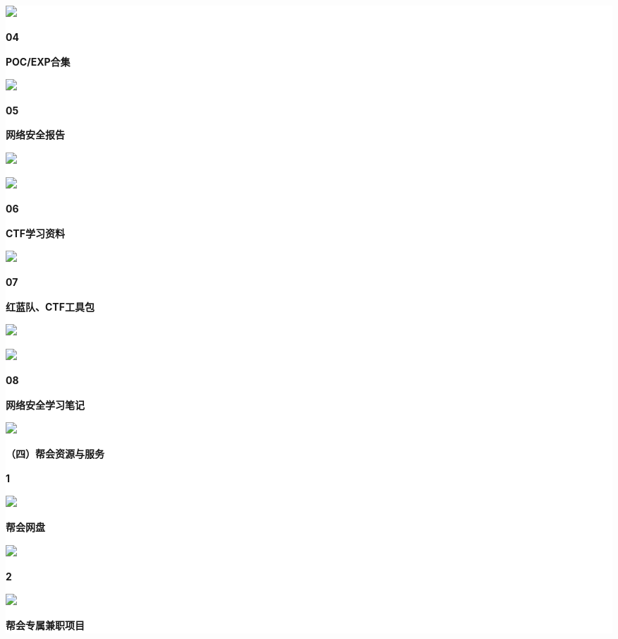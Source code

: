 ![](https://mmbiz.qpic.cn/mmbiz_png/HaJr68L1tTTyCC8O1Oa7QCNiaQwscfJqPodPPms90IV3ZGY50xH9UBLLdy6CibXIuH3K1hcZDvOPMz5Zf0dpNTKQ/640?wx_fmt=png&from=appmsg "")  
  
**04**  
  
**POC/EXP合集**  
  
  
![](https://mmbiz.qpic.cn/mmbiz_png/HaJr68L1tTTyCC8O1Oa7QCNiaQwscfJqPMtzuPCrqAia08t8LUjSeQSfS9XiccicO0oNrO06uPiczxmN1pBeLkLhcXg/640?wx_fmt=png&from=appmsg "")  
  
**05**  
  
**网络安全报告**  
  
  
![](https://mmbiz.qpic.cn/mmbiz_png/HaJr68L1tTTyCC8O1Oa7QCNiaQwscfJqPOnWnHDQmibQqMGw1N2x5gbian9icAXKRSjdXbrX6rqPaUWiciaoFxNDGK9w/640?wx_fmt=png&from=appmsg "")  
  
![](https://mmbiz.qpic.cn/mmbiz_png/HaJr68L1tTTyCC8O1Oa7QCNiaQwscfJqPzloPvFHp9IibLCFKZzhNZWZfsS2W3stibib2zWQVuMrCjeAcaUGhg7cUQ/640?wx_fmt=png&from=appmsg "")  
  
**06**  
  
**CTF学习资料**  
  
  
![](https://mmbiz.qpic.cn/mmbiz_png/HaJr68L1tTTyCC8O1Oa7QCNiaQwscfJqPhlo1pkE12GjjVbLicicV9jmhibCWF9R7gPibxyoSgxY7DIWzzSfTqShGXg/640?wx_fmt=png&from=appmsg "")  
  
**07**  
  
**红蓝队、CTF工具包**  
  
  
![](https://mmbiz.qpic.cn/mmbiz_png/HaJr68L1tTTyCC8O1Oa7QCNiaQwscfJqPLzibPfWmibwDf1uZicvXW1e8oaHbdtcerYSzuKvhNBdTNw2WOPLdw4zicg/640?wx_fmt=png&from=appmsg "")  
  
![](https://mmbiz.qpic.cn/mmbiz_png/HaJr68L1tTTyCC8O1Oa7QCNiaQwscfJqPKrfQoibcRS1xmWlzogWazU6ibKRiamOXM7ITUvnzq5P1x4sCvOZDZTl9g/640?wx_fmt=png&from=appmsg "")  
  
**08**  
  
**网络安全学习笔记**  
  
  
![](https://mmbiz.qpic.cn/mmbiz_png/HaJr68L1tTTyCC8O1Oa7QCNiaQwscfJqPbSQLgpwibFn2GlAgXQ8d23ZCRgJvfJV201ThsFWPOkdibNvWFeTbsRKQ/640?wx_fmt=png&from=appmsg "")  
  
  
  
  
**（四）帮会资源与服务**  
  
**1**  
  
![](https://mmbiz.qpic.cn/mmbiz_gif/HaJr68L1tTTyCC8O1Oa7QCNiaQwscfJqPCZib6GkcFrg9UiazicTe9PZdDEwZ111UTxdTXXrgeUzibuo6AQiaMuKTpNg/640?wx_fmt=gif&from=appmsg "")  
  
**帮会网盘**  
  
![](https://mmbiz.qpic.cn/mmbiz_png/HaJr68L1tTTyCC8O1Oa7QCNiaQwscfJqPSWj0LEcs4sUGMnVrwI1E8FxIEgxffvABK1fgQODzyTXMClKPWGiaUMw/640?wx_fmt=png&from=appmsg "")  
  
**2**  
  
![](https://mmbiz.qpic.cn/mmbiz_gif/HaJr68L1tTTyCC8O1Oa7QCNiaQwscfJqPCZib6GkcFrg9UiazicTe9PZdDEwZ111UTxdTXXrgeUzibuo6AQiaMuKTpNg/640?wx_fmt=gif&from=appmsg "")  
  
**帮会专属兼职项目**  
  